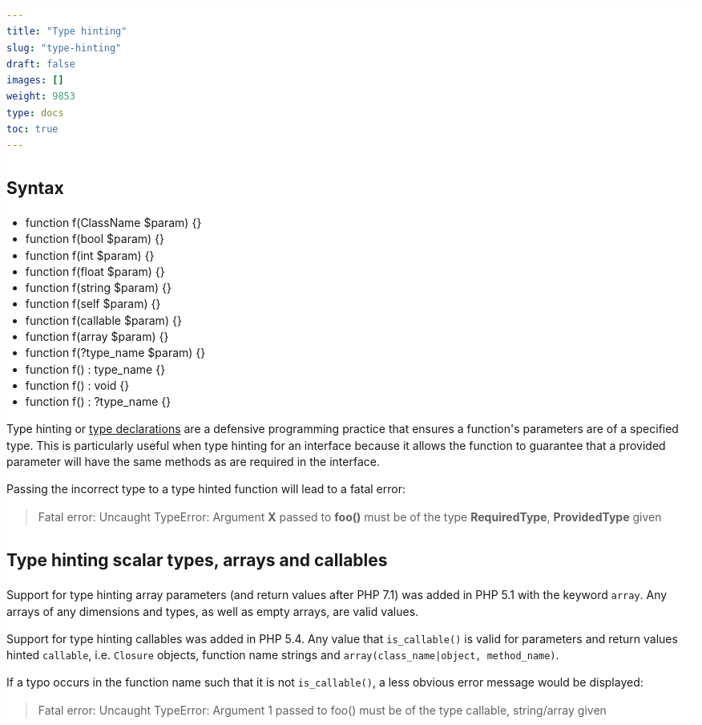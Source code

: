 ```yaml
---
title: "Type hinting"
slug: "type-hinting"
draft: false
images: []
weight: 9853
type: docs
toc: true
---
```


## Syntax
- function f(ClassName $param) {}
- function f(bool $param) {}
- function f(int $param) {}
- function f(float $param) {}
- function f(string $param) {}
- function f(self $param) {}
- function f(callable $param) {}
- function f(array $param) {}
- function f(?type_name $param) {}
- function f() : type_name {}
- function f() : void {}
- function f() : ?type_name {}


Type hinting or [type declarations](http://php.net/manual/en/functions.arguments.php#functions.arguments.type-declaration) are a defensive programming practice that ensures a function's parameters are of a specified type. This is particularly useful when type hinting for an interface because it allows the function to guarantee that a provided parameter will have the same methods as are required in the interface.

Passing the incorrect type to a type hinted function will lead to a fatal error:

> Fatal error: Uncaught TypeError: Argument **X** passed to **foo()** must be of
> the type **RequiredType**, **ProvidedType** given

## Type hinting scalar types, arrays and callables

Support for type hinting array parameters (and return values after PHP 7.1) was added in PHP 5.1 with the keyword `array`. Any arrays of any dimensions and types, as well as empty arrays, are valid values.


Support for type hinting callables was added in PHP 5.4. Any value that `is_callable()` is valid for parameters and return values hinted `callable`, i.e. `Closure` objects, function name strings and `array(class_name|object, method_name)`.

If a typo occurs in the function name such that it is not `is_callable()`, a less obvious error message would be displayed:

> Fatal error: Uncaught TypeError: Argument 1 passed to foo() must be of the type callable, string/array given

